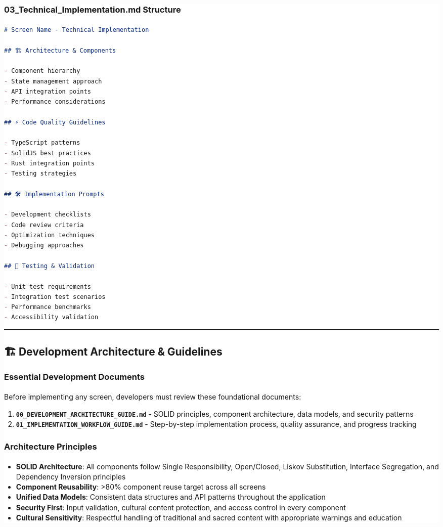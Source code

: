 ### **03_Technical_Implementation.md Structure**

```markdown
# Screen Name - Technical Implementation

## 🏗️ Architecture & Components

- Component hierarchy
- State management approach
- API integration points
- Performance considerations

## ⚡ Code Quality Guidelines

- TypeScript patterns
- SolidJS best practices
- Rust integration points
- Testing strategies

## 🛠️ Implementation Prompts

- Development checklists
- Code review criteria
- Optimization techniques
- Debugging approaches

## 🧪 Testing & Validation

- Unit test requirements
- Integration test scenarios
- Performance benchmarks
- Accessibility validation
```

---

## 🏗️ **Development Architecture & Guidelines**

### **Essential Development Documents**

Before implementing any screen, developers must review these foundational documents:

1. **`00_DEVELOPMENT_ARCHITECTURE_GUIDE.md`** - SOLID principles, component architecture, data models, and security patterns
2. **`01_IMPLEMENTATION_WORKFLOW_GUIDE.md`** - Step-by-step implementation process, quality assurance, and progress tracking

### **Architecture Principles**

- **SOLID Architecture**: All components follow Single Responsibility, Open/Closed, Liskov Substitution, Interface Segregation, and Dependency Inversion principles
- **Component Reusability**: >80% component reuse target across all screens
- **Unified Data Models**: Consistent data structures and API patterns throughout the application
- **Security First**: Input validation, cultural content protection, and access control in every component
- **Cultural Sensitivity**: Respectful handling of traditional and sacred content with appropriate warnings and education
